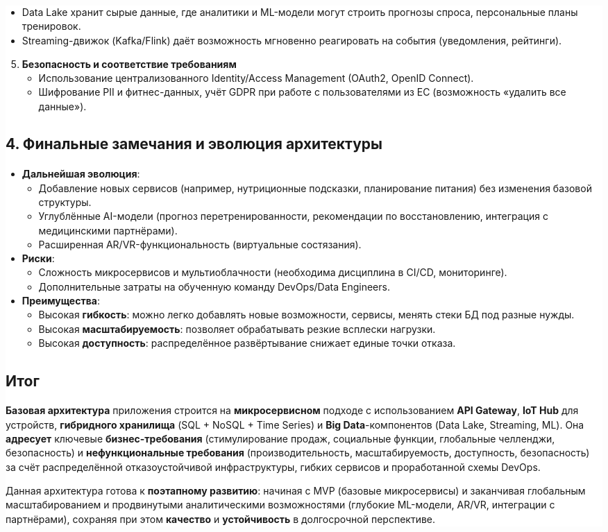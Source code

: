    - Data Lake хранит сырые данные, где аналитики и ML-модели могут строить прогнозы спроса, персональные планы тренировок.
   - Streaming-движок (Kafka/Flink) даёт возможность мгновенно реагировать на события (уведомления, рейтинги).
5. **Безопасность и соответствие требованиям**
   - Использование централизованного Identity/Access Management (OAuth2, OpenID Connect).
   - Шифрование PII и фитнес-данных, учёт GDPR при работе с пользователями из ЕС (возможность «удалить все данные»).

## 4. Финальные замечания и эволюция архитектуры

- **Дальнейшая эволюция**:
  - Добавление новых сервисов (например, нутриционные подсказки, планирование питания) без изменения базовой структуры.
  - Углублённые AI-модели (прогноз перетренированности, рекомендации по восстановлению, интеграция с медицинскими партнёрами).
  - Расширенная AR/VR-функциональность (виртуальные состязания).
- **Риски**:
  - Сложность микросервисов и мультиоблачности (необходима дисциплина в CI/CD, мониторинге).
  - Дополнительные затраты на обученную команду DevOps/Data Engineers.
- **Преимущества**:
  - Высокая **гибкость**: можно легко добавлять новые возможности, сервисы, менять стеки БД под разные нужды.
  - Высокая **масштабируемость**: позволяет обрабатывать резкие всплески нагрузки.
  - Высокая **доступность**: распределённое развёртывание снижает единые точки отказа.

## Итог

**Базовая архитектура** приложения строится на **микросервисном** подходе с использованием **API Gateway**, **IoT Hub** для устройств, **гибридного хранилища** (SQL + NoSQL + Time Series) и **Big Data**-компонентов (Data Lake, Streaming, ML). Она **адресует** ключевые **бизнес-требования** (стимулирование продаж, социальные функции, глобальные челленджи, безопасность) и **нефункциональные требования** (производительность, масштабируемость, доступность, безопасность) за счёт распределённой отказоустойчивой инфраструктуры, гибких сервисов и проработанной схемы DevOps.

Данная архитектура готова к **поэтапному развитию**: начиная с MVP (базовые микросервисы) и заканчивая глобальным масштабированием и продвинутыми аналитическими возможностями (глубокие ML-модели, AR/VR, интеграции с партнёрами), сохраняя при этом **качество** и **устойчивость** в долгосрочной перспективе.
